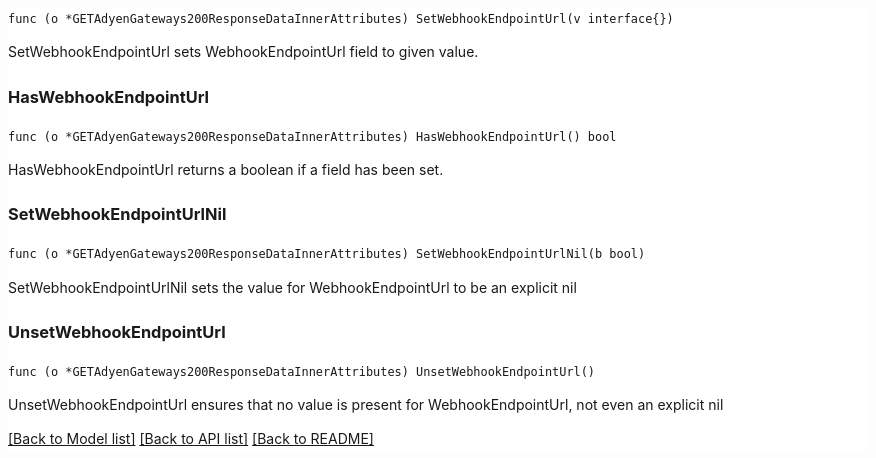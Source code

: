 `func (o *GETAdyenGateways200ResponseDataInnerAttributes) SetWebhookEndpointUrl(v interface{})`

SetWebhookEndpointUrl sets WebhookEndpointUrl field to given value.

### HasWebhookEndpointUrl

`func (o *GETAdyenGateways200ResponseDataInnerAttributes) HasWebhookEndpointUrl() bool`

HasWebhookEndpointUrl returns a boolean if a field has been set.

### SetWebhookEndpointUrlNil

`func (o *GETAdyenGateways200ResponseDataInnerAttributes) SetWebhookEndpointUrlNil(b bool)`

 SetWebhookEndpointUrlNil sets the value for WebhookEndpointUrl to be an explicit nil

### UnsetWebhookEndpointUrl
`func (o *GETAdyenGateways200ResponseDataInnerAttributes) UnsetWebhookEndpointUrl()`

UnsetWebhookEndpointUrl ensures that no value is present for WebhookEndpointUrl, not even an explicit nil

[[Back to Model list]](../README.md#documentation-for-models) [[Back to API list]](../README.md#documentation-for-api-endpoints) [[Back to README]](../README.md)


